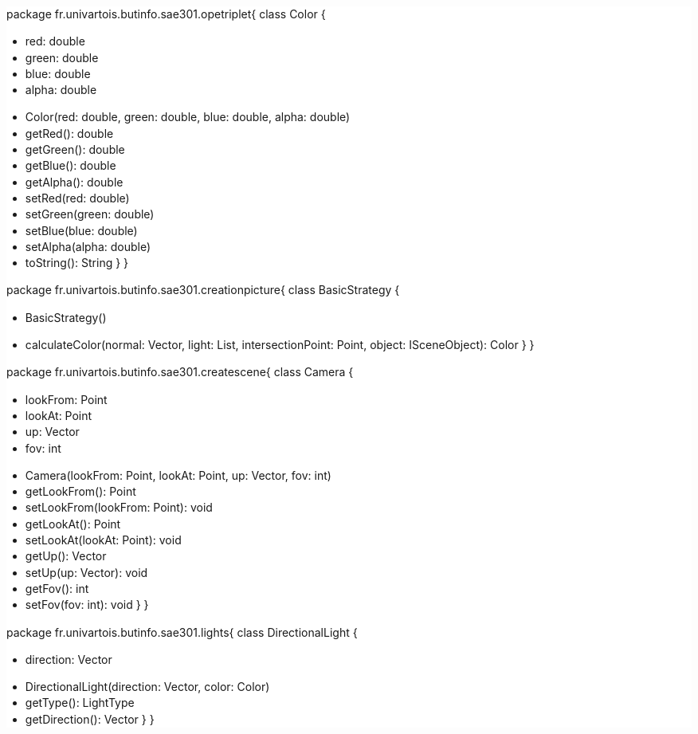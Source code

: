 package fr.univartois.butinfo.sae301.opetriplet{
class Color {
  - red: double
  - green: double
  - blue: double
  - alpha: double
  + Color(red: double, green: double, blue: double, alpha: double)
  + getRed(): double
  + getGreen(): double
  + getBlue(): double
  + getAlpha(): double
  + setRed(red: double)
  + setGreen(green: double)
  + setBlue(blue: double)
  + setAlpha(alpha: double)
  + toString(): String
}
}

package fr.univartois.butinfo.sae301.creationpicture{
class BasicStrategy {
  - BasicStrategy()
  + calculateColor(normal: Vector, light: List<Light>, intersectionPoint: Point, object: ISceneObject): Color
}
}

package fr.univartois.butinfo.sae301.createscene{
class Camera {
  - lookFrom: Point
  - lookAt: Point
  - up: Vector
  - fov: int
  + Camera(lookFrom: Point, lookAt: Point, up: Vector, fov: int)
  + getLookFrom(): Point
  + setLookFrom(lookFrom: Point): void
  + getLookAt(): Point
  + setLookAt(lookAt: Point): void
  + getUp(): Vector
  + setUp(up: Vector): void
  + getFov(): int
  + setFov(fov: int): void
}
}

package fr.univartois.butinfo.sae301.lights{
class DirectionalLight {
  - direction: Vector
  + DirectionalLight(direction: Vector, color: Color)
  + getType(): LightType
  + getDirection(): Vector
}
}

